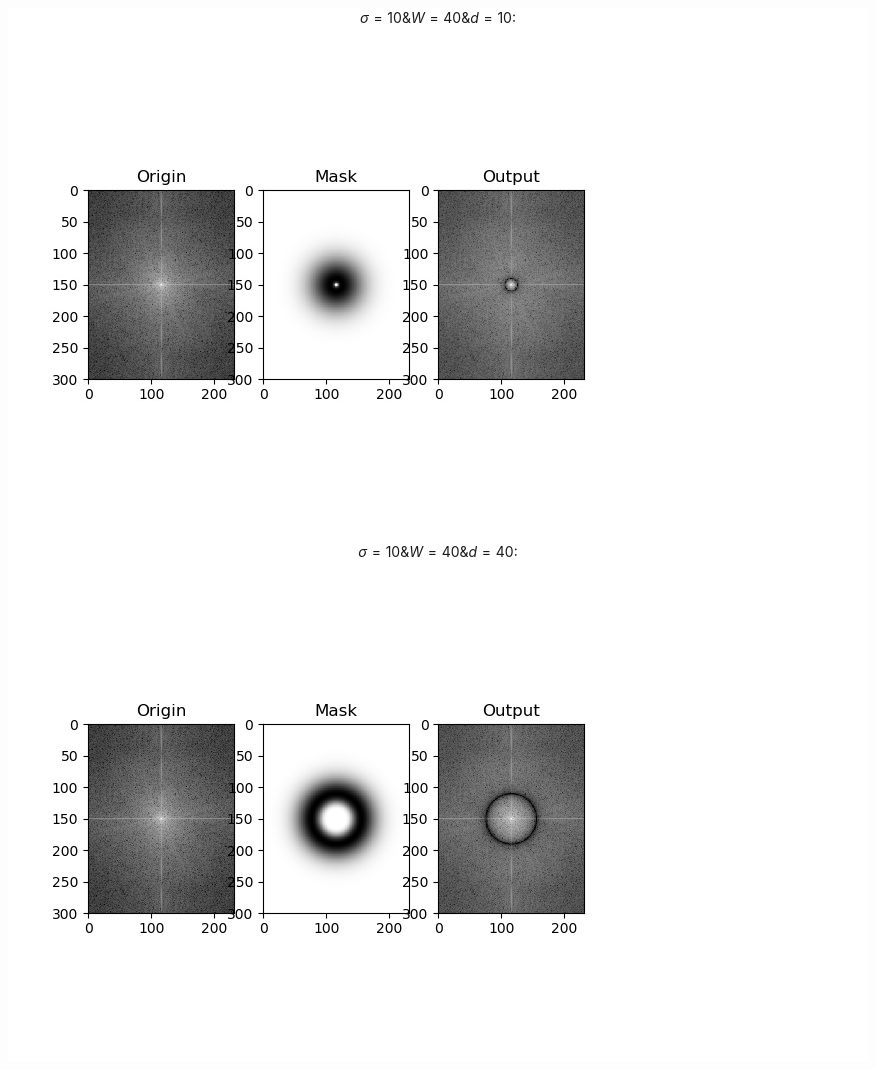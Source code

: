 $$\sigma=10\&W=40\&d=10:$$    

![](/assets/images/GaussFilter/GBRPF_Spectrum_10_40_10.jpeg)  

$$\sigma=10\&W=40\&d=40:$$     

![](/assets/images/GaussFilter/GBRPF_Spectrum_10_40_40.jpeg) 
